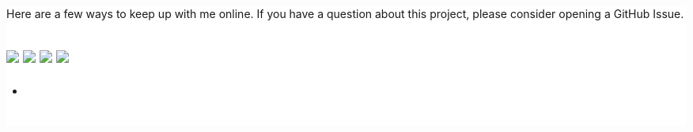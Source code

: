  Here are a few ways to keep up with me online. If you have a question about this project, please consider opening a GitHub Issue.
 
 [![](https://jefftriplett.com/assets/images/social/github.png)](https://github.com/jefftriplett)
 [![](https://jefftriplett.com/assets/images/social/globe.png)](https://jefftriplett.com/)
 [![](https://jefftriplett.com/assets/images/social/twitter.png)](https://twitter.com/webology)
 [![](https://jefftriplett.com/assets/images/social/docker.png)](https://hub.docker.com/u/jefftriplett/)
-
-
```

